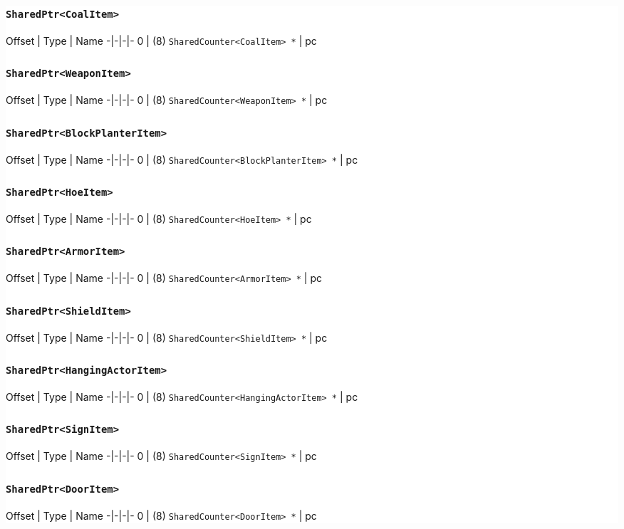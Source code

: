 
### `SharedPtr<CoalItem>`
Offset | Type | Name
-|-|-|-
0 | (8) `SharedCounter<CoalItem> *` | pc


### `SharedPtr<WeaponItem>`
Offset | Type | Name
-|-|-|-
0 | (8) `SharedCounter<WeaponItem> *` | pc


### `SharedPtr<BlockPlanterItem>`
Offset | Type | Name
-|-|-|-
0 | (8) `SharedCounter<BlockPlanterItem> *` | pc


### `SharedPtr<HoeItem>`
Offset | Type | Name
-|-|-|-
0 | (8) `SharedCounter<HoeItem> *` | pc


### `SharedPtr<ArmorItem>`
Offset | Type | Name
-|-|-|-
0 | (8) `SharedCounter<ArmorItem> *` | pc


### `SharedPtr<ShieldItem>`
Offset | Type | Name
-|-|-|-
0 | (8) `SharedCounter<ShieldItem> *` | pc


### `SharedPtr<HangingActorItem>`
Offset | Type | Name
-|-|-|-
0 | (8) `SharedCounter<HangingActorItem> *` | pc


### `SharedPtr<SignItem>`
Offset | Type | Name
-|-|-|-
0 | (8) `SharedCounter<SignItem> *` | pc


### `SharedPtr<DoorItem>`
Offset | Type | Name
-|-|-|-
0 | (8) `SharedCounter<DoorItem> *` | pc

